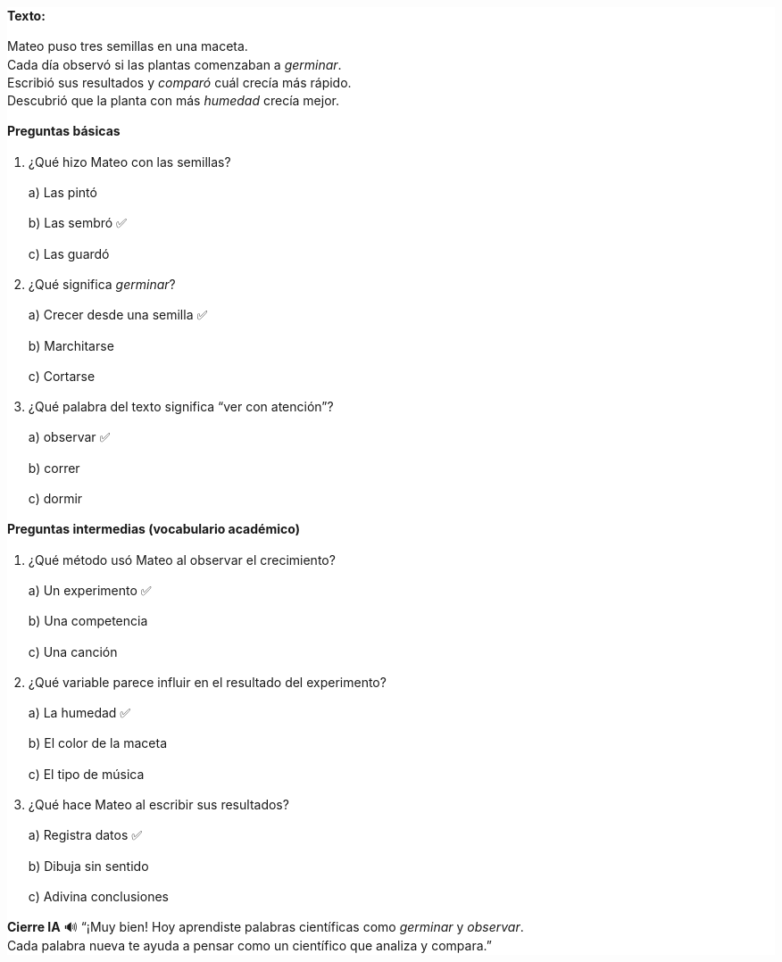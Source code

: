 **Texto:**

Mateo puso tres semillas en una maceta.  
Cada día observó si las plantas comenzaban a *germinar*.  
Escribió sus resultados y *comparó* cuál crecía más rápido.  
Descubrió que la planta con más *humedad* crecía mejor.

**Preguntas básicas**

1. ¿Qué hizo Mateo con las semillas?

   a) Las pintó

   b) Las sembró ✅

   c) Las guardó

   

2. ¿Qué significa *germinar*?

   a) Crecer desde una semilla ✅

   b) Marchitarse

   c) Cortarse

3. ¿Qué palabra del texto significa “ver con atención”?

   a) observar ✅

   b) correr

   c) dormir

**Preguntas intermedias (vocabulario académico)**

1. ¿Qué método usó Mateo al observar el crecimiento?

   a) Un experimento ✅

   b) Una competencia

   c) Una canción

   

2. ¿Qué variable parece influir en el resultado del experimento?

   a) La humedad ✅

   b) El color de la maceta

   c) El tipo de música

3. ¿Qué hace Mateo al escribir sus resultados?

   a) Registra datos ✅

   b) Dibuja sin sentido

   c) Adivina conclusiones

**Cierre IA** 🔊 “¡Muy bien\! Hoy aprendiste palabras científicas como *germinar* y *observar*.  
Cada palabra nueva te ayuda a pensar como un científico que analiza y compara.”
